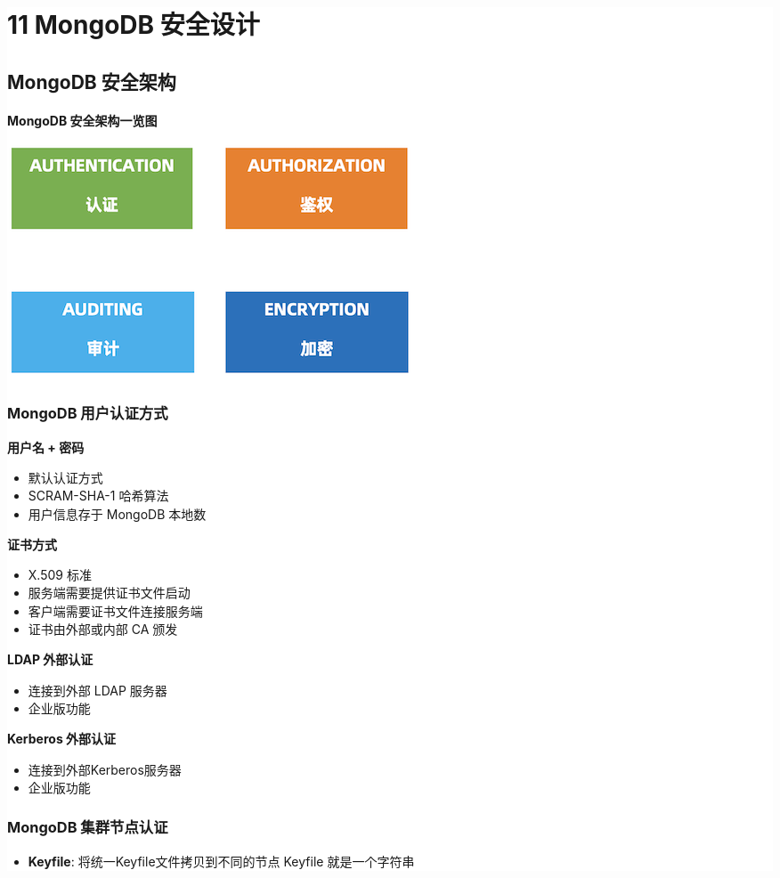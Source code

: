# **11 MongoDB 安全设计**

## **MongoDB 安全架构**

**MongoDB 安全架构一览图**

![Alt Image Text](../images/mon2_11_1.png "Body image")

### **MongoDB 用户认证方式**

**用户名 + 密码**

* 默认认证方式
* SCRAM-SHA-1 哈希算法
* 用户信息存于 MongoDB 本地数

**证书方式**

* X.509 标准
* 服务端需要提供证书文件启动
* 客户端需要证书文件连接服务端 
* 证书由外部或内部 CA 颁发

**LDAP 外部认证**

* 连接到外部 LDAP 服务器
* 企业版功能

**Kerberos 外部认证**

*  连接到外部Kerberos服务器 
*  企业版功能

### **MongoDB 集群节点认证**

* **Keyfile**: 将统一Keyfile文件拷贝到不同的节点 Keyfile 就是一个字符串
